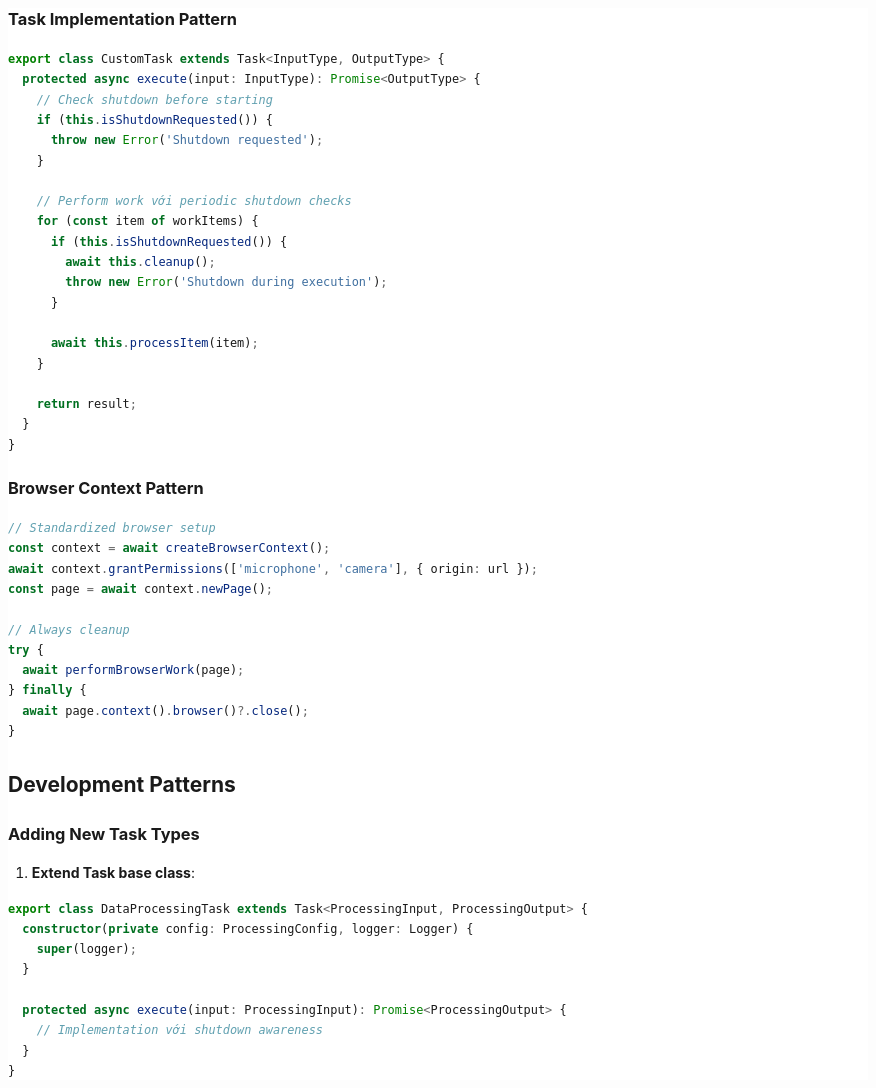 ### Task Implementation Pattern

```typescript
export class CustomTask extends Task<InputType, OutputType> {
  protected async execute(input: InputType): Promise<OutputType> {
    // Check shutdown before starting
    if (this.isShutdownRequested()) {
      throw new Error('Shutdown requested');
    }
    
    // Perform work với periodic shutdown checks
    for (const item of workItems) {
      if (this.isShutdownRequested()) {
        await this.cleanup();
        throw new Error('Shutdown during execution');
      }
      
      await this.processItem(item);
    }
    
    return result;
  }
}
```

### Browser Context Pattern

```typescript
// Standardized browser setup
const context = await createBrowserContext();
await context.grantPermissions(['microphone', 'camera'], { origin: url });
const page = await context.newPage();

// Always cleanup
try {
  await performBrowserWork(page);
} finally {
  await page.context().browser()?.close();
}
```

## Development Patterns

### Adding New Task Types

1. **Extend Task base class**:

```typescript
export class DataProcessingTask extends Task<ProcessingInput, ProcessingOutput> {
  constructor(private config: ProcessingConfig, logger: Logger) {
    super(logger);
  }
  
  protected async execute(input: ProcessingInput): Promise<ProcessingOutput> {
    // Implementation với shutdown awareness
  }
}
```
